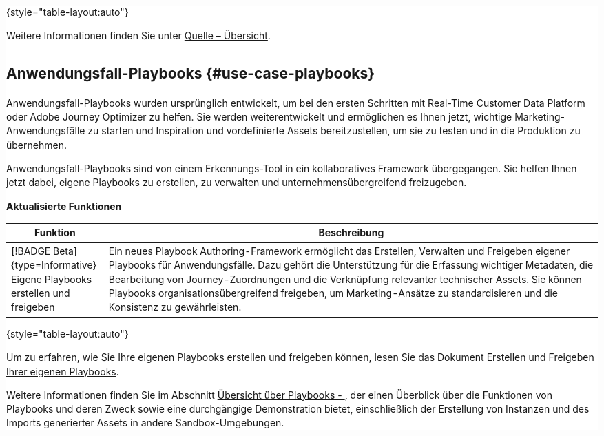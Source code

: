 {style="table-layout:auto"}

Weitere Informationen finden Sie unter [Quelle – Übersicht](../../sources/home.md).

## Anwendungsfall-Playbooks {#use-case-playbooks}

Anwendungsfall-Playbooks wurden ursprünglich entwickelt, um bei den ersten Schritten mit Real-Time Customer Data Platform oder Adobe Journey Optimizer zu helfen. Sie werden weiterentwickelt und ermöglichen es Ihnen jetzt, wichtige Marketing-Anwendungsfälle zu starten und Inspiration und vordefinierte Assets bereitzustellen, um sie zu testen und in die Produktion zu übernehmen.

Anwendungsfall-Playbooks sind von einem Erkennungs-Tool in ein kollaboratives Framework übergegangen. Sie helfen Ihnen jetzt dabei, eigene Playbooks zu erstellen, zu verwalten und unternehmensübergreifend freizugeben.

**Aktualisierte Funktionen**

| Funktion | Beschreibung |
| --- | --- |
| [!BADGE Beta]{type=Informative} Eigene Playbooks erstellen und freigeben | Ein neues Playbook Authoring-Framework ermöglicht das Erstellen, Verwalten und Freigeben eigener Playbooks für Anwendungsfälle. Dazu gehört die Unterstützung für die Erfassung wichtiger Metadaten, die Bearbeitung von Journey-Zuordnungen und die Verknüpfung relevanter technischer Assets. Sie können Playbooks organisationsübergreifend freigeben, um Marketing-Ansätze zu standardisieren und die Konsistenz zu gewährleisten. |

{style="table-layout:auto"}

Um zu erfahren, wie Sie Ihre eigenen Playbooks erstellen und freigeben können, lesen Sie das Dokument [Erstellen und Freigeben Ihrer eigenen Playbooks](/help/use-case-playbooks/playbooks/author.md).

Weitere Informationen finden Sie im Abschnitt [Übersicht über Playbooks - ](/help/use-case-playbooks/playbooks/overview.md), der einen Überblick über die Funktionen von Playbooks und deren Zweck sowie eine durchgängige Demonstration bietet, einschließlich der Erstellung von Instanzen und des Imports generierter Assets in andere Sandbox-Umgebungen.